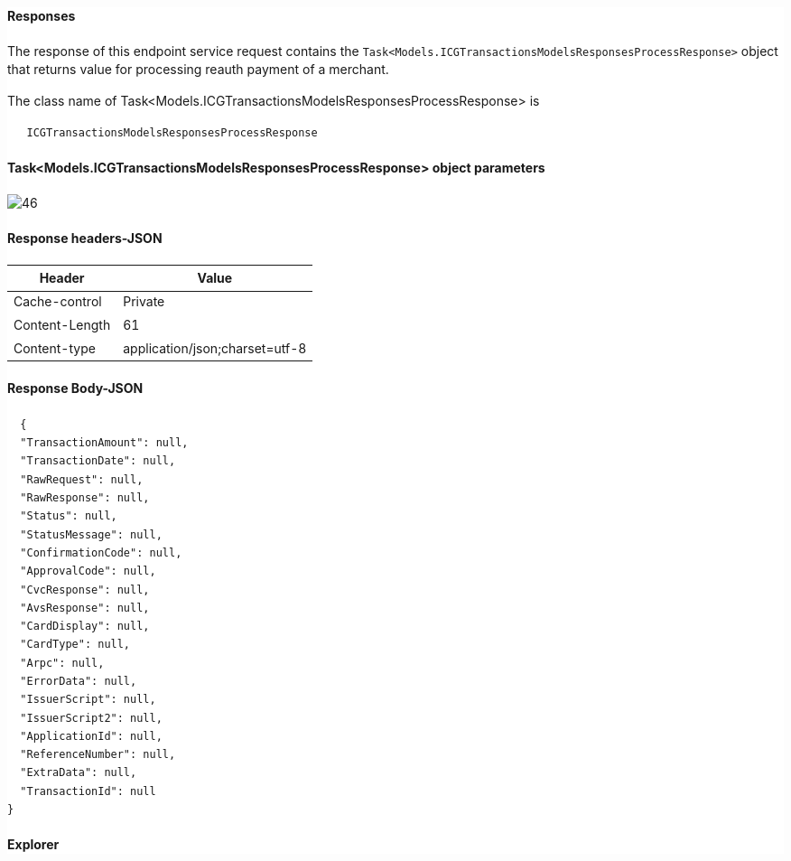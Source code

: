 
#### Responses 
The response of this endpoint service request contains the `Task<Models.ICGTransactionsModelsResponsesProcessResponse>` object that returns value for processing reauth payment of a merchant.

The class name of Task<Models.ICGTransactionsModelsResponsesProcessResponse> is
```markdown
   ICGTransactionsModelsResponsesProcessResponse
```

#### Task<Models.ICGTransactionsModelsResponsesProcessResponse> object parameters
   
![46](https://user-images.githubusercontent.com/110983629/192325123-72343d30-ee02-42dd-b8fc-62cdf8c15ad2.png)

 
#### Response headers-JSON
|Header|Value|
|------|-----|
|Cache-control|Private|
|Content-Length|61|
|Content-type|application/json;charset=utf-8|
 
#### Response Body-JSON 
```markdown
  {
  "TransactionAmount": null,
  "TransactionDate": null,
  "RawRequest": null,
  "RawResponse": null,
  "Status": null,
  "StatusMessage": null,
  "ConfirmationCode": null,
  "ApprovalCode": null,
  "CvcResponse": null,
  "AvsResponse": null,
  "CardDisplay": null,
  "CardType": null,
  "Arpc": null,
  "ErrorData": null,
  "IssuerScript": null,
  "IssuerScript2": null,
  "ApplicationId": null,
  "ReferenceNumber": null,
  "ExtraData": null,
  "TransactionId": null
}
``` 

#### Explorer 
